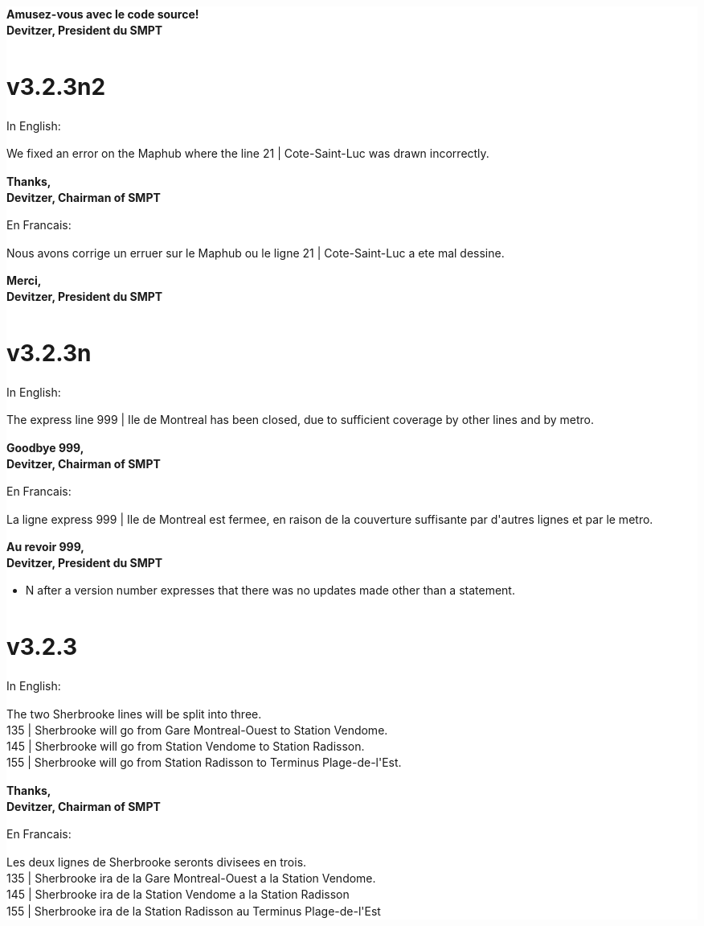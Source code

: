 **Amusez-vous avec le code source! <br>
Devitzer, President du SMPT**

# v3.2.3n2

In English:

We fixed an error on the Maphub where the line 21 | Cote-Saint-Luc was drawn incorrectly.

**Thanks, <br>
Devitzer, Chairman of SMPT**

En Francais:

Nous avons corrige un erruer sur le Maphub ou le ligne 21 | Cote-Saint-Luc a ete mal dessine.

**Merci, <br>
Devitzer, President du SMPT**

# v3.2.3n

In English:

The express line 999 | Ile de Montreal has been closed, due to sufficient coverage by other lines and by metro.

**Goodbye 999, <br>
Devitzer, Chairman of SMPT**

En Francais:

La ligne express 999 | Ile de Montreal est fermee, en raison de la couverture suffisante par d'autres lignes et par le metro.

**Au revoir 999, <br>
Devitzer, President du SMPT**

* N after a version number expresses that there was no updates made other than a statement.

# v3.2.3

In English:

The two Sherbrooke lines will be split into three. <br>
135 | Sherbrooke will go from Gare Montreal-Ouest to Station Vendome. <br>
145 | Sherbrooke will go from Station Vendome to Station Radisson. <br>
155 | Sherbrooke will go from Station Radisson to Terminus Plage-de-l'Est.

**Thanks, <br>
Devitzer, Chairman of SMPT**

En Francais:

Les deux lignes de Sherbrooke seronts divisees en trois. <br>
135 | Sherbrooke ira de la Gare Montreal-Ouest a la Station Vendome. <br>
145 | Sherbrooke ira de la Station Vendome a la Station Radisson <br>
155 | Sherbrooke ira de la Station Radisson au Terminus Plage-de-l'Est
